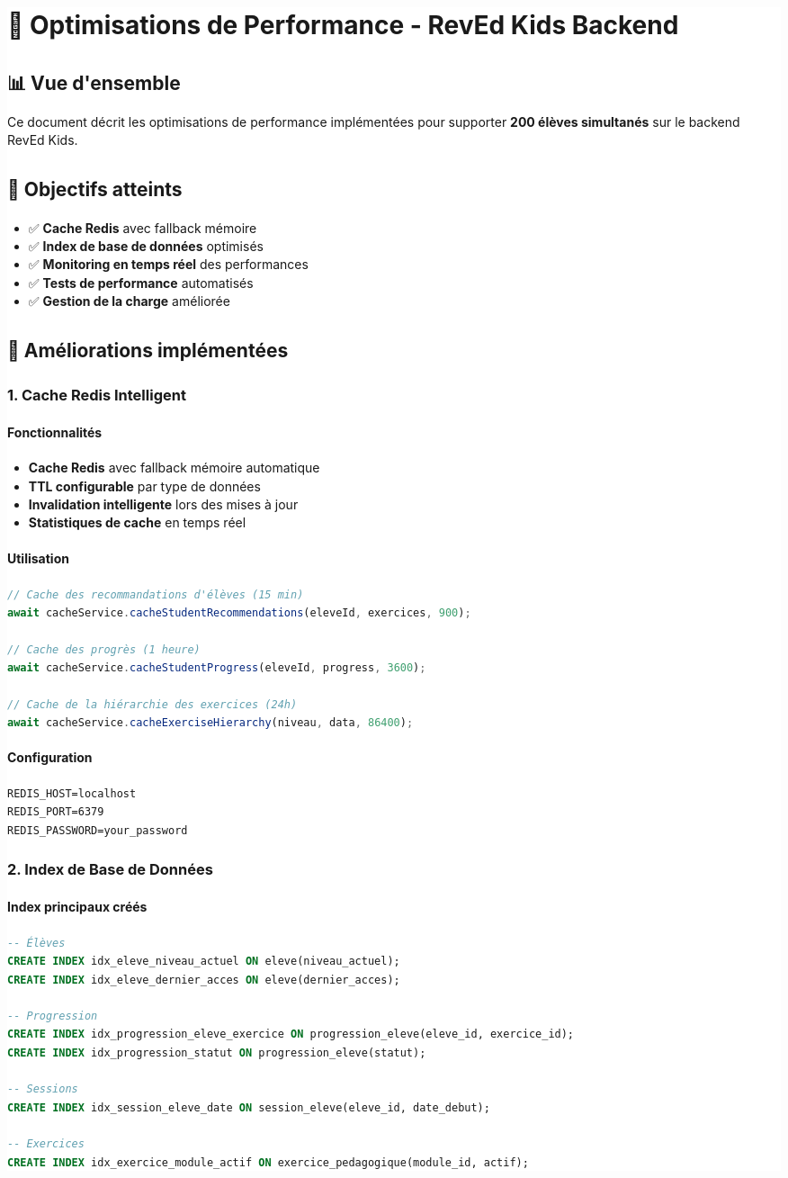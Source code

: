 # 🚀 Optimisations de Performance - RevEd Kids Backend

## 📊 Vue d'ensemble

Ce document décrit les optimisations de performance implémentées pour supporter **200 élèves simultanés** sur le backend RevEd Kids.

## 🎯 Objectifs atteints

- ✅ **Cache Redis** avec fallback mémoire
- ✅ **Index de base de données** optimisés
- ✅ **Monitoring en temps réel** des performances
- ✅ **Tests de performance** automatisés
- ✅ **Gestion de la charge** améliorée

## 🔧 Améliorations implémentées

### 1. Cache Redis Intelligent

#### Fonctionnalités
- **Cache Redis** avec fallback mémoire automatique
- **TTL configurable** par type de données
- **Invalidation intelligente** lors des mises à jour
- **Statistiques de cache** en temps réel

#### Utilisation
```typescript
// Cache des recommandations d'élèves (15 min)
await cacheService.cacheStudentRecommendations(eleveId, exercices, 900);

// Cache des progrès (1 heure)
await cacheService.cacheStudentProgress(eleveId, progress, 3600);

// Cache de la hiérarchie des exercices (24h)
await cacheService.cacheExerciseHierarchy(niveau, data, 86400);
```

#### Configuration
```env
REDIS_HOST=localhost
REDIS_PORT=6379
REDIS_PASSWORD=your_password
```

### 2. Index de Base de Données

#### Index principaux créés
```sql
-- Élèves
CREATE INDEX idx_eleve_niveau_actuel ON eleve(niveau_actuel);
CREATE INDEX idx_eleve_dernier_acces ON eleve(dernier_acces);

-- Progression
CREATE INDEX idx_progression_eleve_exercice ON progression_eleve(eleve_id, exercice_id);
CREATE INDEX idx_progression_statut ON progression_eleve(statut);

-- Sessions
CREATE INDEX idx_session_eleve_date ON session_eleve(eleve_id, date_debut);

-- Exercices
CREATE INDEX idx_exercice_module_actif ON exercice_pedagogique(module_id, actif);
```